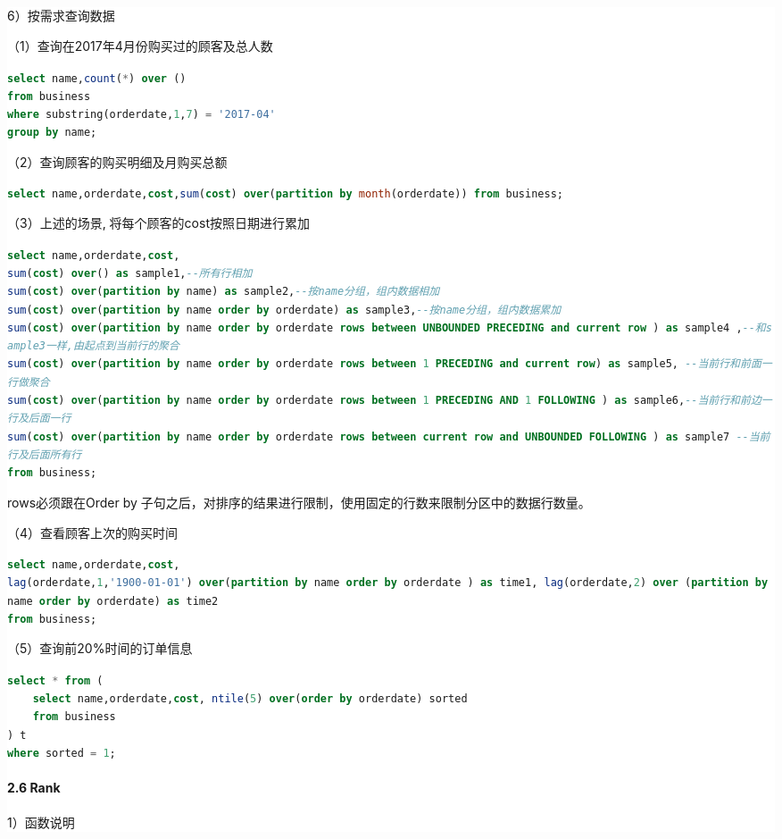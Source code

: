 6）按需求查询数据

（1）查询在2017年4月份购买过的顾客及总人数

```sql
select name,count(*) over () 
from business 
where substring(orderdate,1,7) = '2017-04' 
group by name;
```

（2）查询顾客的购买明细及月购买总额

```sql
select name,orderdate,cost,sum(cost) over(partition by month(orderdate)) from business;
```

（3）上述的场景, 将每个顾客的cost按照日期进行累加

```sql
select name,orderdate,cost, 
sum(cost) over() as sample1,--所有行相加 
sum(cost) over(partition by name) as sample2,--按name分组，组内数据相加 
sum(cost) over(partition by name order by orderdate) as sample3,--按name分组，组内数据累加 
sum(cost) over(partition by name order by orderdate rows between UNBOUNDED PRECEDING and current row ) as sample4 ,--和sample3一样,由起点到当前行的聚合 
sum(cost) over(partition by name order by orderdate rows between 1 PRECEDING and current row) as sample5, --当前行和前面一行做聚合 
sum(cost) over(partition by name order by orderdate rows between 1 PRECEDING AND 1 FOLLOWING ) as sample6,--当前行和前边一行及后面一行 
sum(cost) over(partition by name order by orderdate rows between current row and UNBOUNDED FOLLOWING ) as sample7 --当前行及后面所有行 
from business;
```

rows必须跟在Order by 子句之后，对排序的结果进行限制，使用固定的行数来限制分区中的数据行数量。

（4）查看顾客上次的购买时间

```sql
select name,orderdate,cost, 
lag(orderdate,1,'1900-01-01') over(partition by name order by orderdate ) as time1, lag(orderdate,2) over (partition by name order by orderdate) as time2 
from business;
```

（5）查询前20%时间的订单信息

```sql
select * from (
    select name,orderdate,cost, ntile(5) over(order by orderdate) sorted
    from business
) t
where sorted = 1;
```

#### 2.6 Rank

1）函数说明
